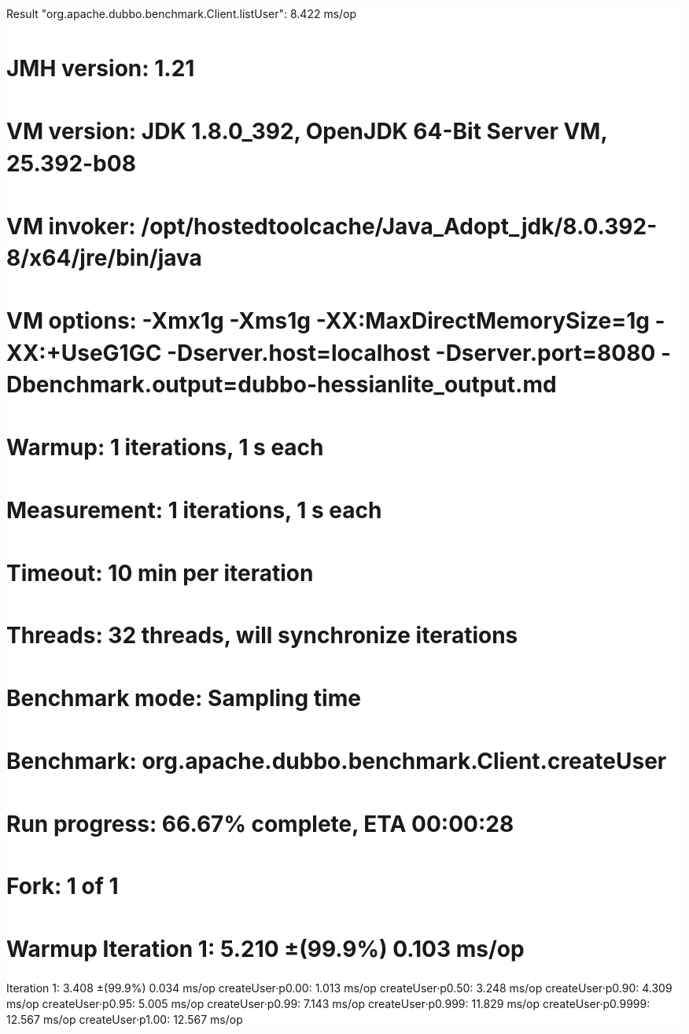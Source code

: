 
Result "org.apache.dubbo.benchmark.Client.listUser":
  8.422 ms/op


# JMH version: 1.21
# VM version: JDK 1.8.0_392, OpenJDK 64-Bit Server VM, 25.392-b08
# VM invoker: /opt/hostedtoolcache/Java_Adopt_jdk/8.0.392-8/x64/jre/bin/java
# VM options: -Xmx1g -Xms1g -XX:MaxDirectMemorySize=1g -XX:+UseG1GC -Dserver.host=localhost -Dserver.port=8080 -Dbenchmark.output=dubbo-hessianlite_output.md
# Warmup: 1 iterations, 1 s each
# Measurement: 1 iterations, 1 s each
# Timeout: 10 min per iteration
# Threads: 32 threads, will synchronize iterations
# Benchmark mode: Sampling time
# Benchmark: org.apache.dubbo.benchmark.Client.createUser

# Run progress: 66.67% complete, ETA 00:00:28
# Fork: 1 of 1
# Warmup Iteration   1: 5.210 ±(99.9%) 0.103 ms/op
Iteration   1: 3.408 ±(99.9%) 0.034 ms/op
                 createUser·p0.00:   1.013 ms/op
                 createUser·p0.50:   3.248 ms/op
                 createUser·p0.90:   4.309 ms/op
                 createUser·p0.95:   5.005 ms/op
                 createUser·p0.99:   7.143 ms/op
                 createUser·p0.999:  11.829 ms/op
                 createUser·p0.9999: 12.567 ms/op
                 createUser·p1.00:   12.567 ms/op
